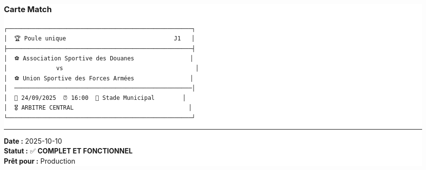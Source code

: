 ### Carte Match
```
┌─────────────────────────────────────────────────────┐
│  🏆 Poule unique                               J1   │
├─────────────────────────────────────────────────────┤
│  ⚽ Association Sportive des Douanes                │
│              vs                                      │
│  ⚽ Union Sportive des Forces Armées                │
│  ───────────────────────────────────────────────────│
│  📅 24/09/2025  ⏰ 16:00  📍 Stade Municipal        │
│  🎖️ ARBITRE CENTRAL                                 │
└─────────────────────────────────────────────────────┘
```

---

**Date :** 2025-10-10  
**Statut :** ✅ **COMPLET ET FONCTIONNEL**  
**Prêt pour :** Production
